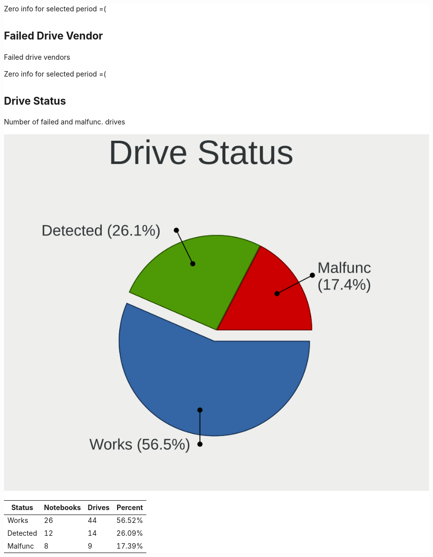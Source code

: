 Zero info for selected period =(

Failed Drive Vendor
-------------------

Failed drive vendors

Zero info for selected period =(

Drive Status
------------

Number of failed and malfunc. drives

![Drive Status](./images/pie_chart/drive_status.svg)


| Status   | Notebooks | Drives | Percent |
|----------|-----------|--------|---------|
| Works    | 26        | 44     | 56.52%  |
| Detected | 12        | 14     | 26.09%  |
| Malfunc  | 8         | 9      | 17.39%  |
